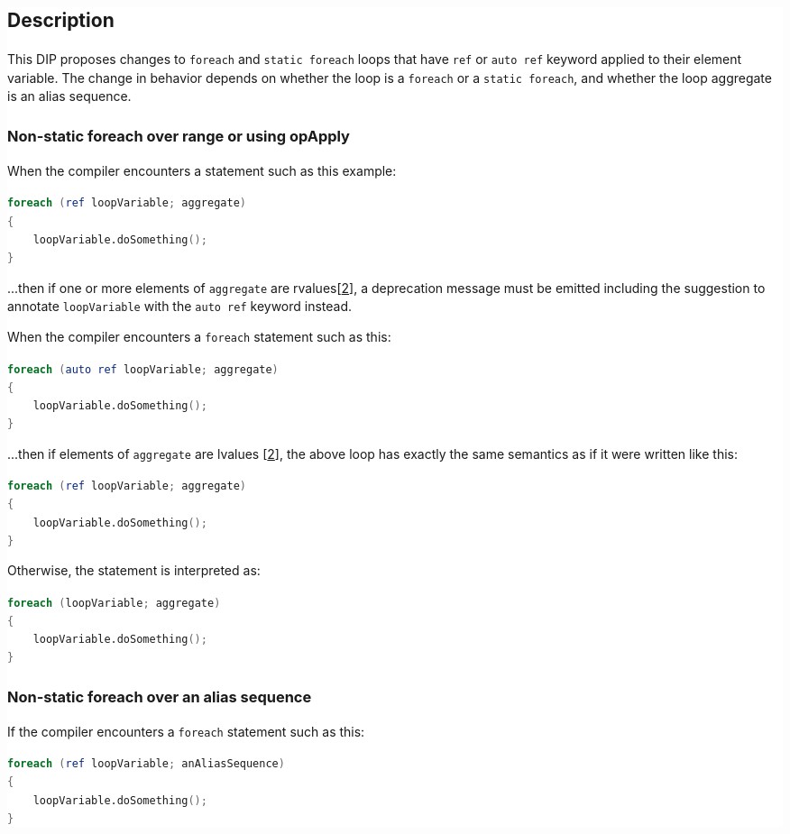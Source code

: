 ## Description

This DIP proposes changes to `foreach` and `static foreach` loops that have `ref` or `auto ref`
keyword applied to their element variable. The change in behavior depends on whether the
loop is a `foreach` or  a `static foreach`, and whether the loop aggregate is an alias sequence.

### Non-static foreach over range or using opApply

When the compiler encounters a statement such as this example:

```D
foreach (ref loopVariable; aggregate)
{
    loopVariable.doSomething();
}
```

...then if one or more elements of `aggregate` are rvalues[[2](#rvalues)], a deprecation
message must be emitted including the suggestion to annotate `loopVariable` with the
`auto ref` keyword instead.

When the compiler encounters a `foreach` statement such as this:

```D
foreach (auto ref loopVariable; aggregate)
{
    loopVariable.doSomething();
}
```

...then if elements of `aggregate` are lvalues [[2](#rvalues)], the
above loop has exactly the same semantics as if it were written like this:

```D
foreach (ref loopVariable; aggregate)
{
    loopVariable.doSomething();
}
```

Otherwise, the statement is interpreted as:

```D
foreach (loopVariable; aggregate)
{
    loopVariable.doSomething();
}
```

### Non-static foreach over an alias sequence

If the compiler encounters a `foreach` statement such as this:

```D
foreach (ref loopVariable; anAliasSequence)
{
    loopVariable.doSomething();
}
```
